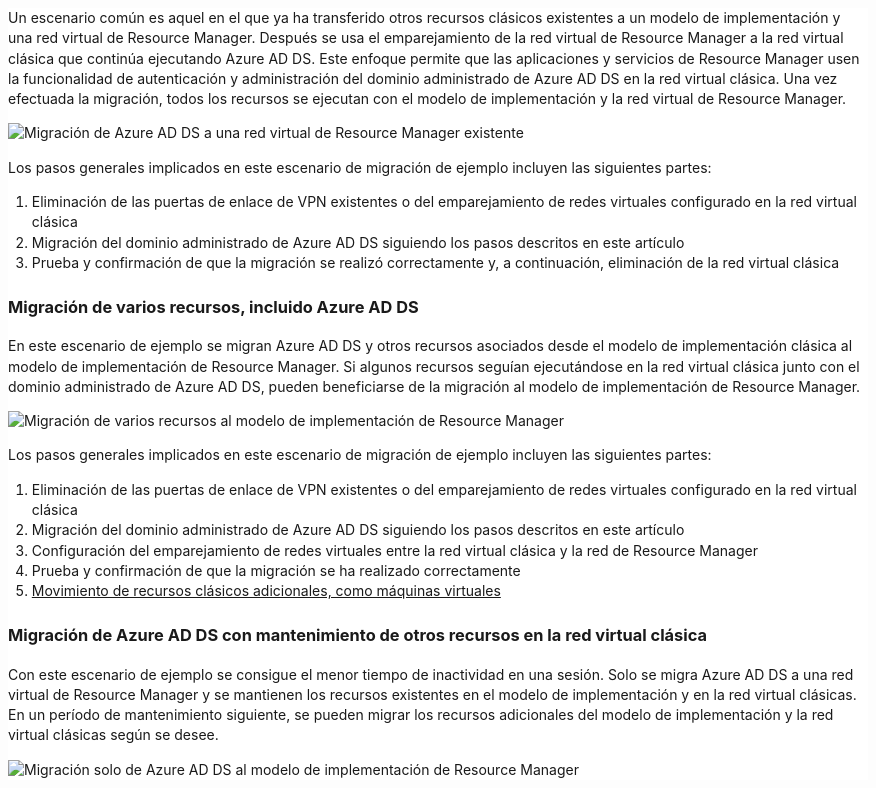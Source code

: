 Un escenario común es aquel en el que ya ha transferido otros recursos clásicos existentes a un modelo de implementación y una red virtual de Resource Manager. Después se usa el emparejamiento de la red virtual de Resource Manager a la red virtual clásica que continúa ejecutando Azure AD DS. Este enfoque permite que las aplicaciones y servicios de Resource Manager usen la funcionalidad de autenticación y administración del dominio administrado de Azure AD DS en la red virtual clásica. Una vez efectuada la migración, todos los recursos se ejecutan con el modelo de implementación y la red virtual de Resource Manager.

![Migración de Azure AD DS a una red virtual de Resource Manager existente](media/migrate-from-classic-vnet/migrate-to-existing-vnet.png)

Los pasos generales implicados en este escenario de migración de ejemplo incluyen las siguientes partes:

1. Eliminación de las puertas de enlace de VPN existentes o del emparejamiento de redes virtuales configurado en la red virtual clásica
1. Migración del dominio administrado de Azure AD DS siguiendo los pasos descritos en este artículo
1. Prueba y confirmación de que la migración se realizó correctamente y, a continuación, eliminación de la red virtual clásica

### <a name="migrate-multiple-resources-including-azure-ad-ds"></a>Migración de varios recursos, incluido Azure AD DS

En este escenario de ejemplo se migran Azure AD DS y otros recursos asociados desde el modelo de implementación clásica al modelo de implementación de Resource Manager. Si algunos recursos seguían ejecutándose en la red virtual clásica junto con el dominio administrado de Azure AD DS, pueden beneficiarse de la migración al modelo de implementación de Resource Manager.

![Migración de varios recursos al modelo de implementación de Resource Manager](media/migrate-from-classic-vnet/migrate-multiple-resources.png)

Los pasos generales implicados en este escenario de migración de ejemplo incluyen las siguientes partes:

1. Eliminación de las puertas de enlace de VPN existentes o del emparejamiento de redes virtuales configurado en la red virtual clásica
1. Migración del dominio administrado de Azure AD DS siguiendo los pasos descritos en este artículo
1. Configuración del emparejamiento de redes virtuales entre la red virtual clásica y la red de Resource Manager
1. Prueba y confirmación de que la migración se ha realizado correctamente
1. [Movimiento de recursos clásicos adicionales, como máquinas virtuales][migrate-iaas]

### <a name="migrate-azure-ad-ds-but-keep-other-resources-on-the-classic-virtual-network"></a>Migración de Azure AD DS con mantenimiento de otros recursos en la red virtual clásica

Con este escenario de ejemplo se consigue el menor tiempo de inactividad en una sesión. Solo se migra Azure AD DS a una red virtual de Resource Manager y se mantienen los recursos existentes en el modelo de implementación y en la red virtual clásicas. En un período de mantenimiento siguiente, se pueden migrar los recursos adicionales del modelo de implementación y la red virtual clásicas según se desee.

![Migración solo de Azure AD DS al modelo de implementación de Resource Manager](media/migrate-from-classic-vnet/migrate-only-azure-ad-ds.png)


[azure-bastion]: ../bastion/bastion-overview.md
[network-considerations]: network-considerations.md
[azure-powershell]: /powershell/azure/overview
[network-ports]: network-considerations.md#network-security-groups-and-required-ports
[Connect-AzAccount]: /powershell/module/az.accounts/connect-azaccount
[Set-AzContext]: /powershell/module/az.accounts/set-azcontext
[Get-AzResource]: /powershell/module/az.resources/get-azresource
[Set-AzResource]: /powershell/module/az.resources/set-azresource
[network-resources]: network-considerations.md#network-resources-used-by-azure-ad-ds
[update-dns]: tutorial-create-instance.md#update-dns-settings-for-the-azure-virtual-network
[azure-support]: ../active-directory/fundamentals/active-directory-troubleshooting-support-howto.md
[security-audits]: security-audit-events.md
[notifications]: notifications.md
[password-policy]: password-policy.md
[secure-ldap]: tutorial-configure-ldaps.md
[migrate-iaas]: ../virtual-machines/windows/migration-classic-resource-manager-overview.md
[join-windows]: join-windows-vm.md
[tutorial-create-management-vm]: tutorial-create-management-vm.md
[troubleshoot-domain-join]: troubleshoot-domain-join.md
[troubleshoot-account-lockout]: troubleshoot-account-lockout.md
[troubleshoot-sign-in]: troubleshoot-sign-in.md
[tshoot-ldaps]: tshoot-ldaps.md
[get-credential]: /powershell/module/microsoft.powershell.security/get-credential
[powershell-script]: https://www.powershellgallery.com/packages/Migrate-Aadds/